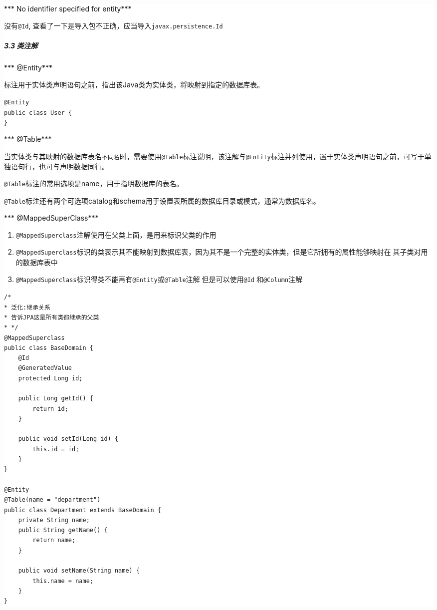 *** No identifier specified for entity***

没有`@Id`, 查看了一下是导入包不正确，应当导入`javax.persistence.Id`


##### 3.3 类注解

*** @Entity***

标注用于实体类声明语句之前，指出该Java类为实体类，将映射到指定的数据库表。

```
@Entity
public class User {
}
```
 

*** @Table***

当实体类与其映射的数据库表名`不同名`时，需要使用`@Table`标注说明，该注解与`@Entity`标注并列使用，置于实体类声明语句之前，可写于单独语句行，也可与声明数据同行。

`@Table`标注的常用选项是name，用于指明数据库的表名。

`@Table`标注还有两个可选项catalog和schema用于设置表所属的数据库目录或模式，通常为数据库名。

*** @MappedSuperClass***

1. `@MappedSuperclass`注解使用在父类上面，是用来标识父类的作用

2. `@MappedSuperclass`标识的类表示其不能映射到数据库表，因为其不是一个完整的实体类，但是它所拥有的属性能够映射在     其子类对用的数据库表中

3. `@MappedSuperclass`标识得类不能再有`@Entity`或`@Table`注解  但是可以使用`@Id` 和`@Column`注解

```
/*
* 泛化:继承关系
* 告诉JPA这是所有类都继承的父类
* */
@MappedSuperclass
public class BaseDomain {
    @Id
    @GeneratedValue
    protected Long id;

    public Long getId() {
        return id;
    }

    public void setId(Long id) {
        this.id = id;
    }
}

@Entity
@Table(name = "department")
public class Department extends BaseDomain {
	private String name;
    public String getName() {
		return name;
	}
 
	public void setName(String name) {
		this.name = name;
	}	
}
```
